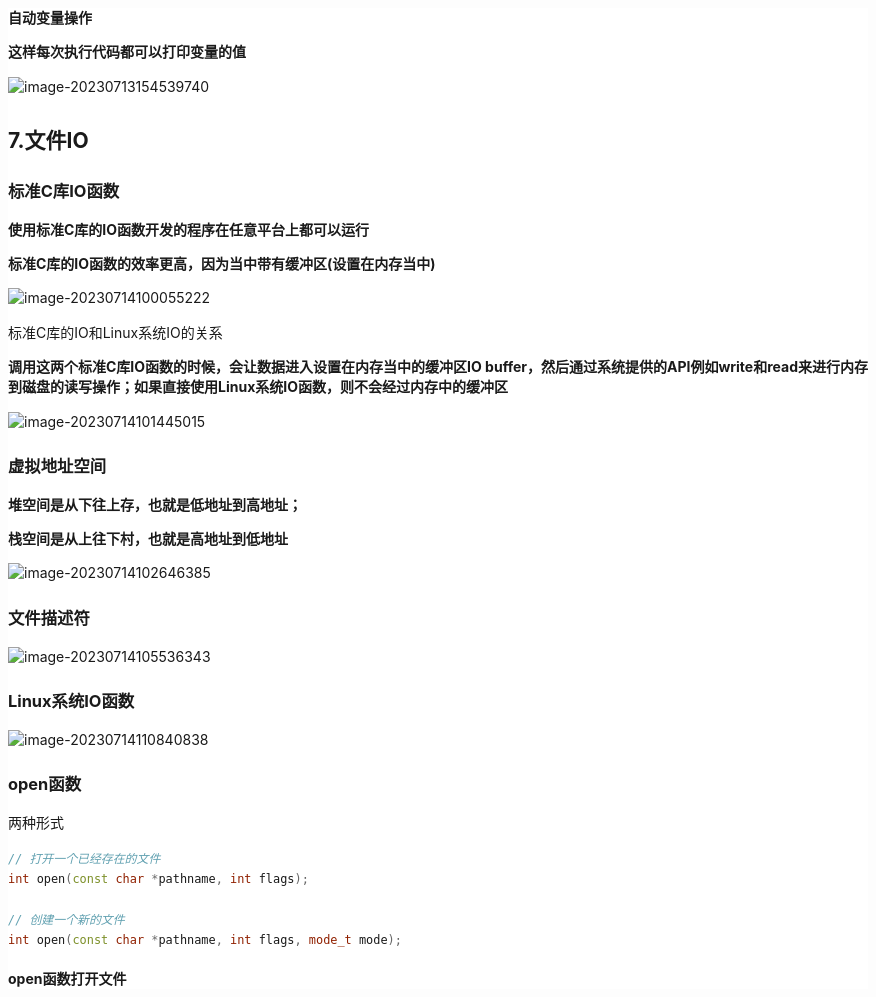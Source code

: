 **自动变量操作**

**这样每次执行代码都可以打印变量的值**

![image-20230713154539740](https://img-blog.csdnimg.cn/02e27106283d4b8ca6d510478abb2b7a.png)

## 7.文件IO

### 标准C库IO函数

**使用标准C库的IO函数开发的程序在任意平台上都可以运行**

**标准C库的IO函数的效率更高，因为当中带有缓冲区(设置在内存当中)**

![image-20230714100055222](https://img-blog.csdnimg.cn/cbed27855863488ba716f7a57d9f23c0.png)

标准C库的IO和Linux系统IO的关系

**调用这两个标准C库IO函数的时候，会让数据进入设置在内存当中的缓冲区IO buffer，然后通过系统提供的API例如write和read来进行内存到磁盘的读写操作；如果直接使用Linux系统IO函数，则不会经过内存中的缓冲区**

![image-20230714101445015](https://img-blog.csdnimg.cn/07ba3e1cc3084b848bf30cdf1fb53905.png)

### 虚拟地址空间

**堆空间是从下往上存，也就是低地址到高地址；**

**栈空间是从上往下村，也就是高地址到低地址**

![image-20230714102646385](https://img-blog.csdnimg.cn/842df24d5a0348f497cd10d7aec446b2.png)

### 文件描述符

![image-20230714105536343](https://img-blog.csdnimg.cn/c46fc363a96e454ea5eb9ca93b562a17.png)

### Linux系统IO函数

![image-20230714110840838](https://img-blog.csdnimg.cn/137e5ab52aab4940971c197c9356b5db.png)

### open函数

两种形式

```c++
// 打开一个已经存在的文件
int open(const char *pathname, int flags);

// 创建一个新的文件
int open(const char *pathname, int flags, mode_t mode);
```

#### open函数打开文件
